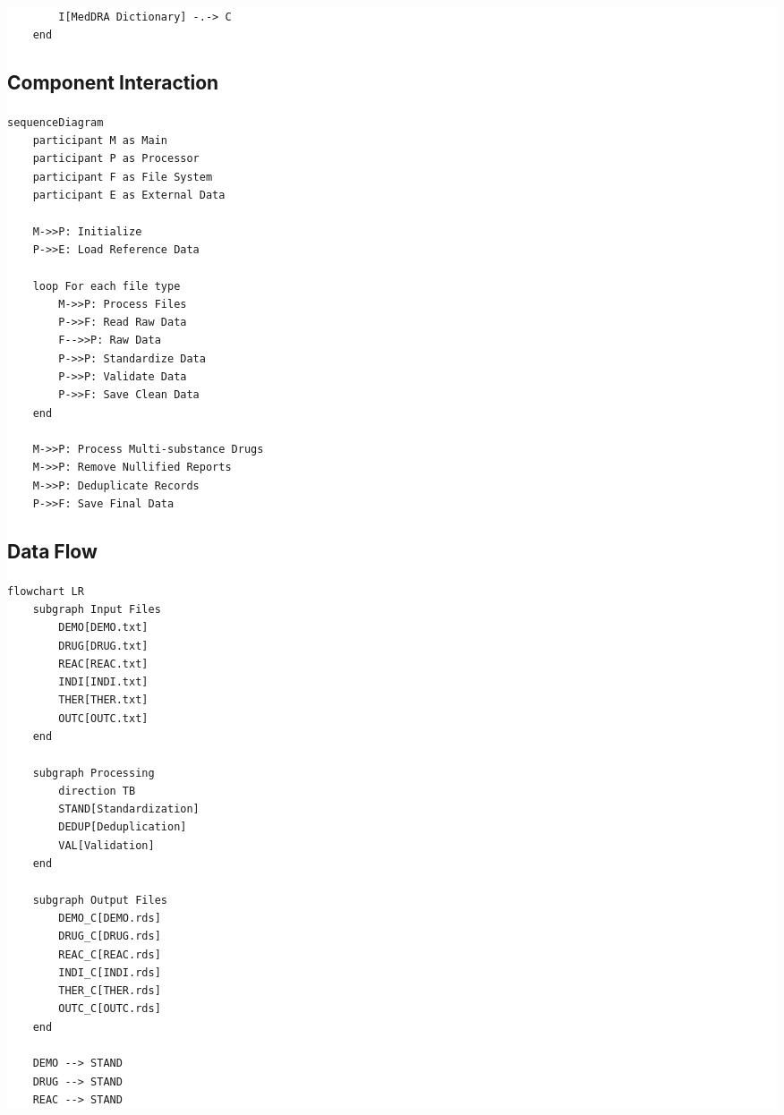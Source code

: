 ```mermaid
        I[MedDRA Dictionary] -.-> C
    end
```

## Component Interaction

```mermaid
sequenceDiagram
    participant M as Main
    participant P as Processor
    participant F as File System
    participant E as External Data
    
    M->>P: Initialize
    P->>E: Load Reference Data
    
    loop For each file type
        M->>P: Process Files
        P->>F: Read Raw Data
        F-->>P: Raw Data
        P->>P: Standardize Data
        P->>P: Validate Data
        P->>F: Save Clean Data
    end
    
    M->>P: Process Multi-substance Drugs
    M->>P: Remove Nullified Reports
    M->>P: Deduplicate Records
    P->>F: Save Final Data
```

## Data Flow

```mermaid
flowchart LR
    subgraph Input Files
        DEMO[DEMO.txt]
        DRUG[DRUG.txt]
        REAC[REAC.txt]
        INDI[INDI.txt]
        THER[THER.txt]
        OUTC[OUTC.txt]
    end
    
    subgraph Processing
        direction TB
        STAND[Standardization]
        DEDUP[Deduplication]
        VAL[Validation]
    end
    
    subgraph Output Files
        DEMO_C[DEMO.rds]
        DRUG_C[DRUG.rds]
        REAC_C[REAC.rds]
        INDI_C[INDI.rds]
        THER_C[THER.rds]
        OUTC_C[OUTC.rds]
    end
    
    DEMO --> STAND
    DRUG --> STAND
    REAC --> STAND
```